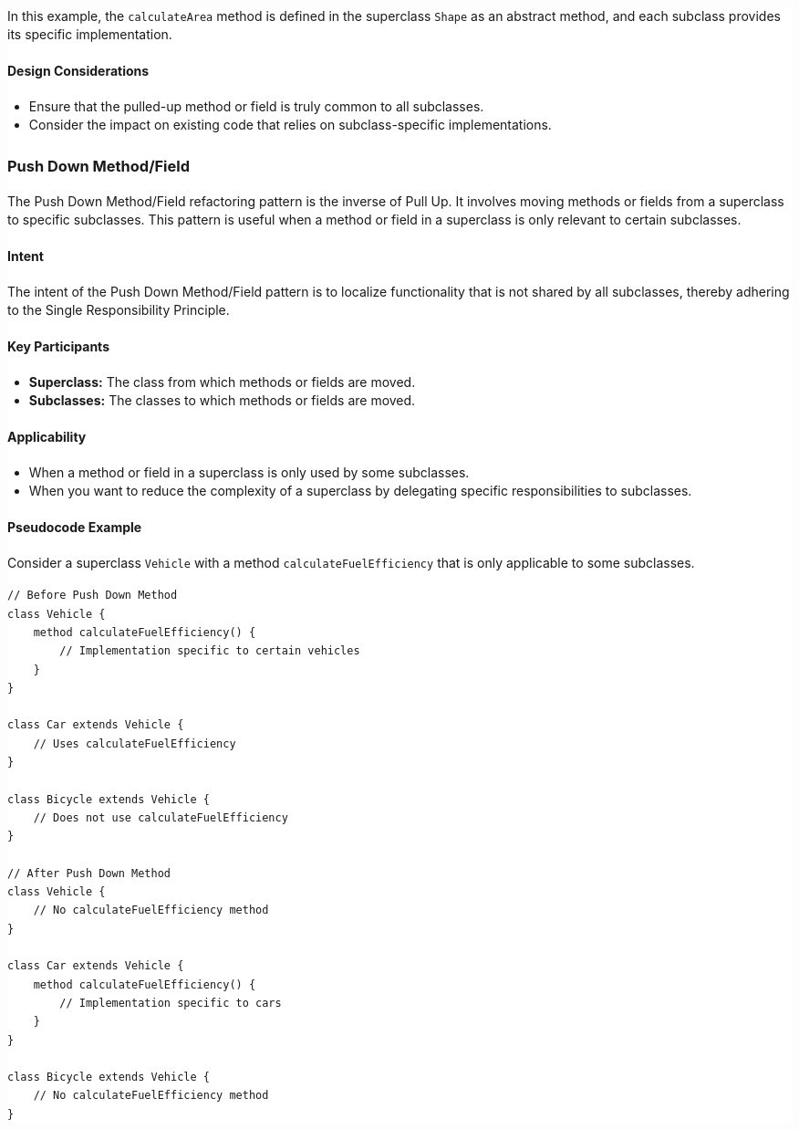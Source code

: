 In this example, the `calculateArea` method is defined in the superclass `Shape` as an abstract method, and each subclass provides its specific implementation.

#### Design Considerations

- Ensure that the pulled-up method or field is truly common to all subclasses.
- Consider the impact on existing code that relies on subclass-specific implementations.

### Push Down Method/Field

The Push Down Method/Field refactoring pattern is the inverse of Pull Up. It involves moving methods or fields from a superclass to specific subclasses. This pattern is useful when a method or field in a superclass is only relevant to certain subclasses.

#### Intent

The intent of the Push Down Method/Field pattern is to localize functionality that is not shared by all subclasses, thereby adhering to the Single Responsibility Principle.

#### Key Participants

- **Superclass:** The class from which methods or fields are moved.
- **Subclasses:** The classes to which methods or fields are moved.

#### Applicability

- When a method or field in a superclass is only used by some subclasses.
- When you want to reduce the complexity of a superclass by delegating specific responsibilities to subclasses.

#### Pseudocode Example

Consider a superclass `Vehicle` with a method `calculateFuelEfficiency` that is only applicable to some subclasses.

```pseudocode
// Before Push Down Method
class Vehicle {
    method calculateFuelEfficiency() {
        // Implementation specific to certain vehicles
    }
}

class Car extends Vehicle {
    // Uses calculateFuelEfficiency
}

class Bicycle extends Vehicle {
    // Does not use calculateFuelEfficiency
}

// After Push Down Method
class Vehicle {
    // No calculateFuelEfficiency method
}

class Car extends Vehicle {
    method calculateFuelEfficiency() {
        // Implementation specific to cars
    }
}

class Bicycle extends Vehicle {
    // No calculateFuelEfficiency method
}
```
